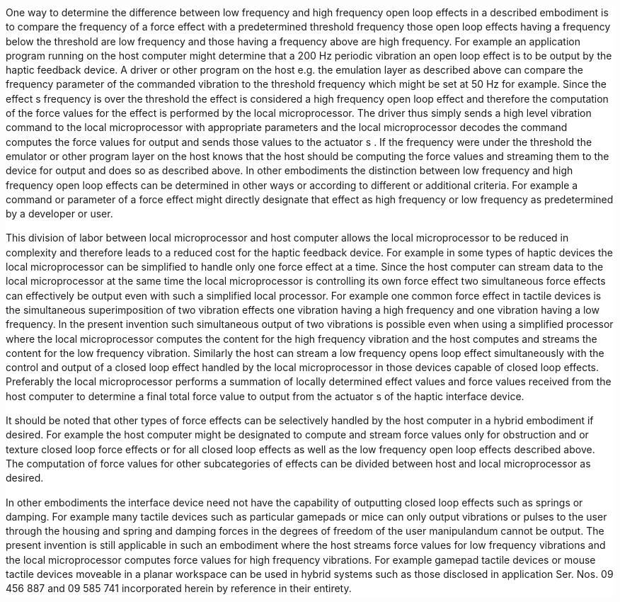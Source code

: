 One way to determine the difference between low frequency and high frequency open loop effects in a described embodiment is to compare the frequency of a force effect with a predetermined threshold frequency those open loop effects having a frequency below the threshold are low frequency and those having a frequency above are high frequency. For example an application program running on the host computer might determine that a 200 Hz periodic vibration an open loop effect is to be output by the haptic feedback device. A driver or other program on the host e.g. the emulation layer as described above can compare the frequency parameter of the commanded vibration to the threshold frequency which might be set at 50 Hz for example. Since the effect s frequency is over the threshold the effect is considered a high frequency open loop effect and therefore the computation of the force values for the effect is performed by the local microprocessor. The driver thus simply sends a high level vibration command to the local microprocessor with appropriate parameters and the local microprocessor decodes the command computes the force values for output and sends those values to the actuator s . If the frequency were under the threshold the emulator or other program layer on the host knows that the host should be computing the force values and streaming them to the device for output and does so as described above. In other embodiments the distinction between low frequency and high frequency open loop effects can be determined in other ways or according to different or additional criteria. For example a command or parameter of a force effect might directly designate that effect as high frequency or low frequency as predetermined by a developer or user.

This division of labor between local microprocessor and host computer allows the local microprocessor to be reduced in complexity and therefore leads to a reduced cost for the haptic feedback device. For example in some types of haptic devices the local microprocessor can be simplified to handle only one force effect at a time. Since the host computer can stream data to the local microprocessor at the same time the local microprocessor is controlling its own force effect two simultaneous force effects can effectively be output even with such a simplified local processor. For example one common force effect in tactile devices is the simultaneous superimposition of two vibration effects one vibration having a high frequency and one vibration having a low frequency. In the present invention such simultaneous output of two vibrations is possible even when using a simplified processor where the local microprocessor computes the content for the high frequency vibration and the host computes and streams the content for the low frequency vibration. Similarly the host can stream a low frequency opens loop effect simultaneously with the control and output of a closed loop effect handled by the local microprocessor in those devices capable of closed loop effects. Preferably the local microprocessor performs a summation of locally determined effect values and force values received from the host computer to determine a final total force value to output from the actuator s of the haptic interface device.

It should be noted that other types of force effects can be selectively handled by the host computer in a hybrid embodiment if desired. For example the host computer might be designated to compute and stream force values only for obstruction and or texture closed loop force effects or for all closed loop effects as well as the low frequency open loop effects described above. The computation of force values for other subcategories of effects can be divided between host and local microprocessor as desired.

In other embodiments the interface device need not have the capability of outputting closed loop effects such as springs or damping. For example many tactile devices such as particular gamepads or mice can only output vibrations or pulses to the user through the housing and spring and damping forces in the degrees of freedom of the user manipulandum cannot be output. The present invention is still applicable in such an embodiment where the host streams force values for low frequency vibrations and the local microprocessor computes force values for high frequency vibrations. For example gamepad tactile devices or mouse tactile devices moveable in a planar workspace can be used in hybrid systems such as those disclosed in application Ser. Nos. 09 456 887 and 09 585 741 incorporated herein by reference in their entirety.
